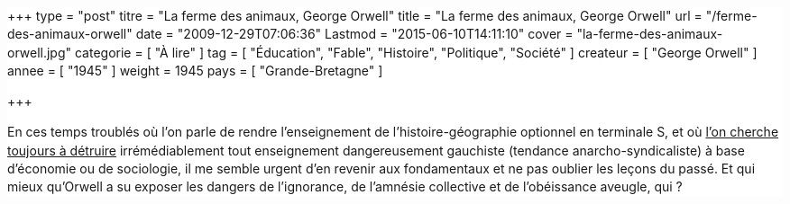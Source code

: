 +++
type = "post"
titre = "La ferme des animaux, George Orwell"
title = "La ferme des animaux, George Orwell"
url = "/ferme-des-animaux-orwell"
date = "2009-12-29T07:06:36"
Lastmod = "2015-06-10T14:11:10"
cover = "la-ferme-des-animaux-orwell.jpg"
categorie = [ "À lire" ]
tag = [ "Éducation", "Fable", "Histoire", "Politique", "Société" ]
createur = [ "George Orwell" ]
annee = [ "1945" ]
weight = 1945
pays = [ "Grande-Bretagne" ]

+++

<p>En ces temps troublés où l&rsquo;on parle de rendre l&rsquo;enseignement de l&rsquo;histoire-géographie optionnel en terminale S, et où <a href="http://voiretmanger.fr/2008/10/07/sauvons-les-ses/">l&rsquo;on cherche toujours à détruire</a> irrémédiablement tout enseignement dangereusement gauchiste (tendance anarcho-syndicaliste) à base d&rsquo;économie ou de sociologie, il me semble urgent d&rsquo;en revenir aux fondamentaux et ne pas oublier les leçons du passé. Et qui mieux qu&rsquo;Orwell a su exposer les dangers de l&rsquo;ignorance, de l&rsquo;amnésie collective et de l&rsquo;obéissance aveugle, qui ?</p>